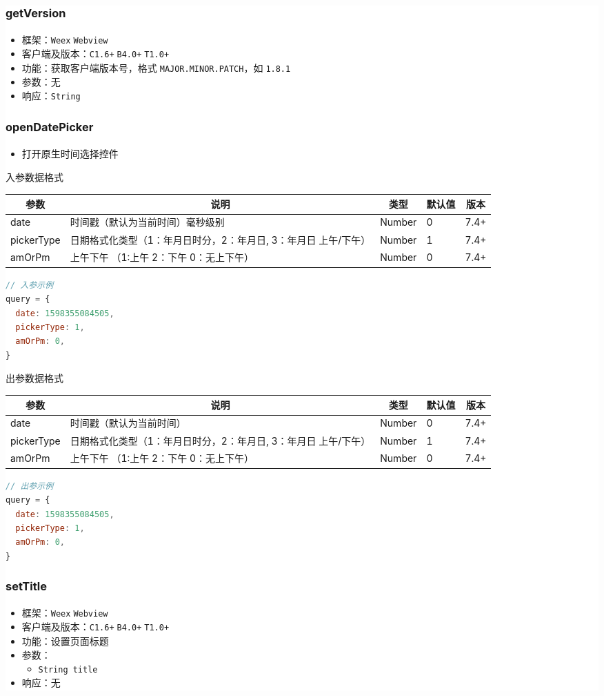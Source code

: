 ### getVersion
- 框架：`Weex` `Webview`
- 客户端及版本：`C1.6+` `B4.0+` `T1.0+`
- 功能：获取客户端版本号，格式 `MAJOR.MINOR.PATCH`，如 `1.8.1`
- 参数：无
- 响应：`String`

### openDatePicker

- 打开原生时间选择控件

入参数据格式

| 参数       | 说明                                                         | 类型   | 默认值 | 版本 |
| ---------- | ------------------------------------------------------------ | ------ | ------ | ---- |
| date       | 时间戳（默认为当前时间）毫秒级别                             | Number | 0      | 7.4+ |
| pickerType | 日期格式化类型（1：年月日时分，2：年月日, 3：年月日 上午/下午） | Number | 1      | 7.4+ |
| amOrPm     | 上午下午 （1:上午  2：下午 0：无上下午）                     | Number | 0      | 7.4+ |

```js
// 入参示例
query = {
  date: 1598355084505,
  pickerType: 1,
  amOrPm: 0,
}
```

出参数据格式

| 参数       | 说明                                                         | 类型   | 默认值 | 版本 |
| ---------- | ------------------------------------------------------------ | ------ | ------ | ---- |
| date       | 时间戳（默认为当前时间）                                     | Number | 0      | 7.4+ |
| pickerType | 日期格式化类型（1：年月日时分，2：年月日, 3：年月日 上午/下午） | Number | 1      | 7.4+ |
| amOrPm     | 上午下午 （1:上午  2：下午 0：无上下午）                     | Number | 0      | 7.4+ |

```js
// 出参示例
query = {
  date: 1598355084505,
  pickerType: 1,
  amOrPm: 0,
}
```



### setTitle

- 框架：`Weex` `Webview`
- 客户端及版本：`C1.6+` `B4.0+` `T1.0+`
- 功能：设置页面标题
- 参数：
  - `String title`
- 响应：无
